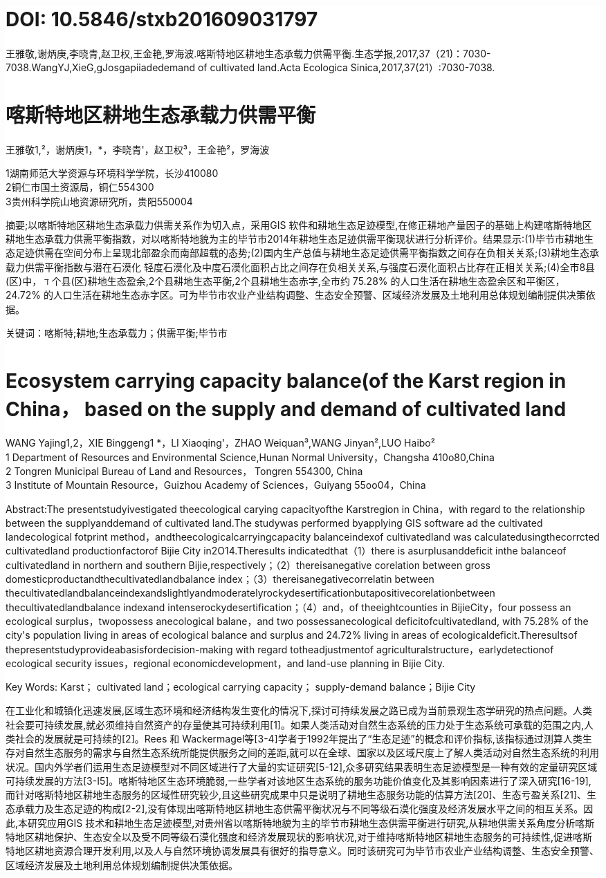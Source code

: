 # DOI: 10.5846/stxb201609031797

王雅敬,谢炳庚,李晓青,赵卫权,王金艳,罗海波.喀斯特地区耕地生态承载力供需平衡.生态学报,2017,37（21)：7030-7038.WangYJ,XieG,gJosgapiiadedemand of cultivated land.Acta Ecologica Sinica,2017,37(21）:7030-7038.

# 喀斯特地区耕地生态承载力供需平衡

王雅敬1,²，谢炳庚1，\*，李晓青'，赵卫权³，王金艳²，罗海波

1湖南师范大学资源与环境科学学院，长沙410080  
2铜仁市国土资源局，铜仁554300  
3贵州科学院山地资源研究所，贵阳550004

摘要;以喀斯特地区耕地生态承载力供需关系作为切入点，采用GIS 软件和耕地生态足迹模型,在修正耕地产量因子的基础上构建喀斯特地区耕地生态承载力供需平衡指数，对以喀斯特地貌为主的毕节市2014年耕地生态足迹供需平衡现状进行分析评价。结果显示:(1)毕节市耕地生态足迹供需在空间分布上呈现北部盈余而南部超载的态势;(2)国内生产总值与耕地生态足迹供需平衡指数之间存在负相关关系;(3)耕地生态承载力供需平衡指数与潜在石漠化 轻度石漠化及中度石漠化面积占比之间存在负相关关系,与强度石漠化面积占比存在正相关关系;(4)全市8县(区)中， $\daleth$ 个县(区)耕地生态盈余,2个县耕地生态平衡,2个县耕地生态赤字,全市约 $7 5 . 2 8 \%$ 的人口生活在耕地生态盈余区和平衡区， $2 4 . 7 2 \%$ 的人口生活在耕地生态赤字区。可为毕节市农业产业结构调整、生态安全预警、区域经济发展及土地利用总体规划编制提供决策依据。

关键词：喀斯特;耕地;生态承载力；供需平衡;毕节市

# Ecosystem carrying capacity balance(of the Karst region in China， based on the supply and demand of cultivated land

WANG Yajing1,2，XIE Binggeng1 \*，LI Xiaoqing'，ZHAO Weiquan³,WANG Jinyan²,LUO Haibo²   
1 Department of Resources and Environmental Science,Hunan Normal University，Changsha 410o80,China   
2 Tongren Municipal Bureau of Land and Resources， Tongren 554300, China   
3 Institute of Mountain Resource，Guizhou Academy of Sciences，Guiyang 55oo04，China

Abstract:The presentstudyivestigated theecological carying capacityofthe Karstregion in China，with regard to the relationship between the supplyanddemand of cultivated land.The studywas performed byapplying GIS software ad the cultivated landecological fotprint method，andtheecologicalcarryingcapacity balanceindexof cultivatedland was calculatedusingthecorrcted cultivatedland productionfactorof Bijie City in2O14.Theresults indicatedthat（1）there is asurplusanddeficit inthe balanceof cultivatedland in northern and southern Bijie,respectively；（2）thereisanegative corelation between gross domesticproductandthecultivatedlandbalance index；（3）thereisanegativecorrelatin between thecultivatedlandbalanceindexandslightlyandmoderatelyrockydesertificationbutapositivecorelationbetween thecultivatedlandbalance indexand intenserockydesertification；（4）and，of theeightcounties in BijieCity，four possess an ecological surplus，twopossess anecological balane，and two possessanecological deficitofcultivatedland, with $7 5 . 2 8 \%$ of the city's population living in areas of ecological balance and surplus and $2 4 . 7 2 \%$ living in areas of ecologicaldeficit.Theresultsof thepresentstudyprovideabasisfordecision-making with regard totheadjustmentof agriculturalstructure，earlydetectionof ecological security issues，regional economicdevelopment，and land-use planning in Bijie City.

Key Words: Karst； cultivated land；ecological carrying capacity； supply-demand balance；Bijie City

在工业化和城镇化迅速发展,区域生态环境和经济结构发生变化的情况下,探讨可持续发展之路已成为当前景观生态学研究的热点问题。人类社会要可持续发展,就必须维持自然资产的存量使其可持续利用[1]。如果人类活动对自然生态系统的压力处于生态系统可承载的范围之内,人类社会的发展就是可持续的[2]。Rees 和 Wackermagel等[3-4]学者于1992年提出了“生态足迹”的概念和评价指标,该指标通过测算人类生存对自然生态服务的需求与自然生态系统所能提供服务之间的差距,就可以在全球、国家以及区域尺度上了解人类活动对自然生态系统的利用状况。国内外学者们运用生态足迹模型对不同区域进行了大量的实证研究[5-12],众多研究结果表明生态足迹模型是一种有效的定量研究区域可持续发展的方法[3-I5]。喀斯特地区生态环境脆弱,一些学者对该地区生态系统的服务功能价值变化及其影响因素进行了深入研究[16-19],而针对喀斯特地区耕地生态服务的区域性研究较少,且这些研究成果中只是说明了耕地生态服务功能的估算方法[20]、生态亏盈关系[21]、生态承载力及生态足迹的构成[2-2],没有体现出喀斯特地区耕地生态供需平衡状况与不同等级石漠化强度及经济发展水平之间的相互关系。因此,本研究应用GIS 技术和耕地生态足迹模型,对贵州省以喀斯特地貌为主的毕节市耕地生态供需平衡进行研究,从耕地供需关系角度分析喀斯特地区耕地保护、生态安全以及受不同等级石漠化强度和经济发展现状的影响状况,对于维持喀斯特地区耕地生态服务的可持续性,促进喀斯特地区耕地资源合理开发利用,以及人与自然环境协调发展具有很好的指导意义。同时该研究可为毕节市农业产业结构调整、生态安全预警、区域经济发展及土地利用总体规划编制提供决策依据。
